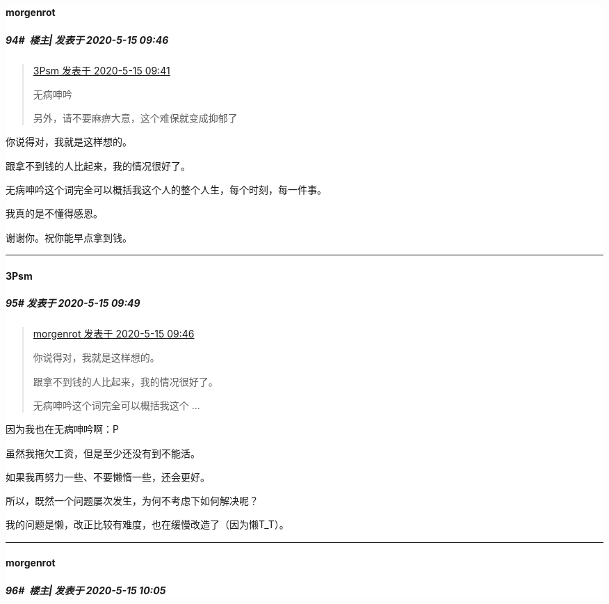 ####  morgenrot  
##### 94#         楼主| 发表于 2020-5-15 09:46



<blockquote><a href="httphttps://bbs.saraba1st.com/2b/forum.php?mod=redirect&amp;goto=findpost&amp;pid=47424918&amp;ptid=1935013" target="_blank">3Psm 发表于 2020-5-15 09:41</a>

无病呻吟

另外，请不要麻痹大意，这个难保就变成抑郁了</blockquote>
你说得对，我就是这样想的。

跟拿不到钱的人比起来，我的情况很好了。

无病呻吟这个词完全可以概括我这个人的整个人生，每个时刻，每一件事。

我真的是不懂得感恩。

谢谢你。祝你能早点拿到钱。







*****

####  3Psm  
##### 95#       发表于 2020-5-15 09:49



<blockquote><a href="httphttps://bbs.saraba1st.com/2b/forum.php?mod=redirect&amp;goto=findpost&amp;pid=47424979&amp;ptid=1935013" target="_blank">morgenrot 发表于 2020-5-15 09:46</a>

你说得对，我就是这样想的。

跟拿不到钱的人比起来，我的情况很好了。

无病呻吟这个词完全可以概括我这个 ...</blockquote>
因为我也在无病呻吟啊：P


虽然我拖欠工资，但是至少还没有到不能活。

如果我再努力一些、不要懒惰一些，还会更好。


所以，既然一个问题屡次发生，为何不考虑下如何解决呢？


我的问题是懒，改正比较有难度，也在缓慢改造了（因为懒T_T）。







*****

####  morgenrot  
##### 96#         楼主| 发表于 2020-5-15 10:05
